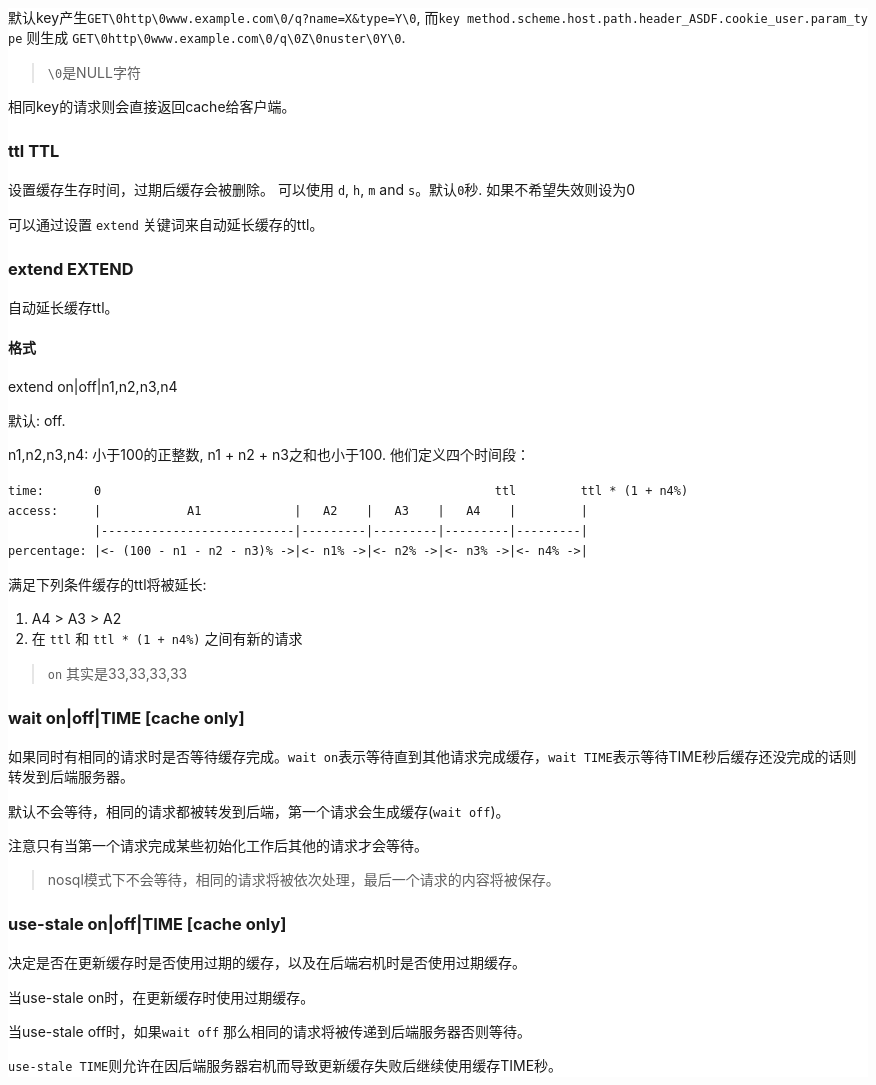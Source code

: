 默认key产生`GET\0http\0www.example.com\0/q?name=X&type=Y\0`, 而`key method.scheme.host.path.header_ASDF.cookie_user.param_type` 则生成 `GET\0http\0www.example.com\0/q\0Z\0nuster\0Y\0`.

> `\0`是NULL字符

相同key的请求则会直接返回cache给客户端。

### ttl TTL

设置缓存生存时间，过期后缓存会被删除。 可以使用 `d`, `h`, `m` and `s`。默认`0`秒.
如果不希望失效则设为0

可以通过设置 `extend` 关键词来自动延长缓存的ttl。

### extend EXTEND

自动延长缓存ttl。

#### 格式

extend on|off|n1,n2,n3,n4

默认: off.

n1,n2,n3,n4: 小于100的正整数, n1 + n2 + n3之和也小于100. 他们定义四个时间段：

```
time:       0                                                       ttl         ttl * (1 + n4%)
access:     |            A1             |   A2    |   A3    |   A4    |         |
            |---------------------------|---------|---------|---------|---------|
percentage: |<- (100 - n1 - n2 - n3)% ->|<- n1% ->|<- n2% ->|<- n3% ->|<- n4% ->|
```

满足下列条件缓存的ttl将被延长:

1. A4 > A3 > A2
2. 在 `ttl` 和 `ttl * (1 + n4%)` 之间有新的请求

> `on` 其实是33,33,33,33

### wait on|off|TIME [cache only]

如果同时有相同的请求时是否等待缓存完成。`wait on`表示等待直到其他请求完成缓存，`wait TIME`表示等待TIME秒后缓存还没完成的话则转发到后端服务器。

默认不会等待，相同的请求都被转发到后端，第一个请求会生成缓存(`wait off`)。

注意只有当第一个请求完成某些初始化工作后其他的请求才会等待。

> nosql模式下不会等待，相同的请求将被依次处理，最后一个请求的内容将被保存。

### use-stale on|off|TIME [cache only]

决定是否在更新缓存时是否使用过期的缓存，以及在后端宕机时是否使用过期缓存。

当use-stale on时，在更新缓存时使用过期缓存。

当use-stale off时，如果`wait off` 那么相同的请求将被传递到后端服务器否则等待。

`use-stale TIME`则允许在因后端服务器宕机而导致更新缓存失败后继续使用缓存TIME秒。
